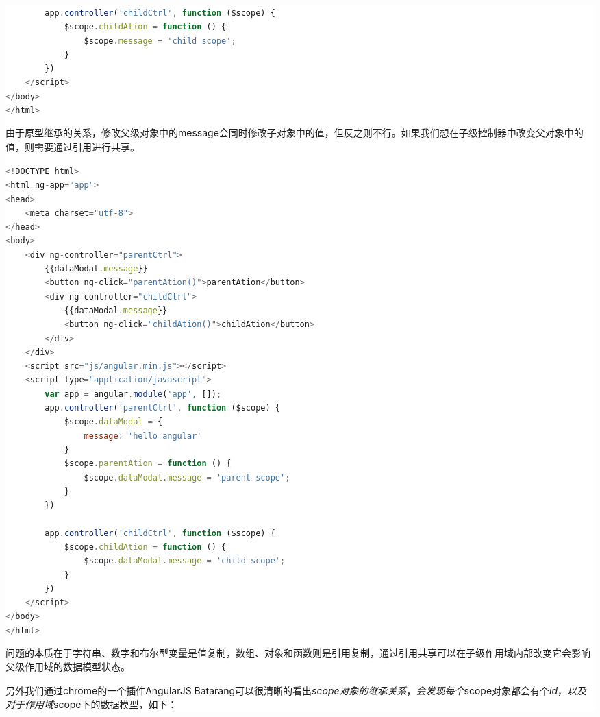 ```js
        app.controller('childCtrl', function ($scope) {
            $scope.childAtion = function () {
                $scope.message = 'child scope';
            }
        })
    </script>
</body>
</html>
```
由于原型继承的关系，修改父级对象中的message会同时修改子对象中的值，但反之则不行。如果我们想在子级控制器中改变父对象中的值，则需要通过引用进行共享。
```js
<!DOCTYPE html>
<html ng-app="app">
<head>
    <meta charset="utf-8">
</head>
<body>
    <div ng-controller="parentCtrl">
        {{dataModal.message}}
        <button ng-click="parentAtion()">parentAtion</button>
        <div ng-controller="childCtrl">
        	{{dataModal.message}}
        	<button ng-click="childAtion()">childAtion</button>
        </div>
    </div>
    <script src="js/angular.min.js"></script>
    <script type="application/javascript">
        var app = angular.module('app', []);
        app.controller('parentCtrl', function ($scope) {
            $scope.dataModal = {
            	message: 'hello angular'
            }
            $scope.parentAtion = function () {
                $scope.dataModal.message = 'parent scope';
            }
        })
        
        app.controller('childCtrl', function ($scope) {
            $scope.childAtion = function () {
                $scope.dataModal.message = 'child scope';
            }
        })
    </script>
</body>
</html>
```

问题的本质在于字符串、数字和布尔型变量是值复制，数组、对象和函数则是引用复制，通过引用共享可以在子级作用域内部改变它会影响父级作用域的数据模型状态。

另外我们通过chrome的一个插件AngularJS Batarang可以很清晰的看出$scope对象的继承关系，会发现每个$scope对象都会有个$id，以及对于作用域$scope下的数据模型，如下：

